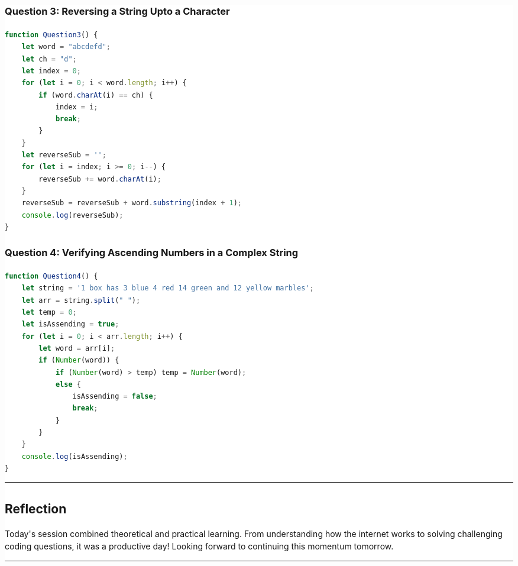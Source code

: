 ### **Question 3: Reversing a String Upto a Character**
```javascript
function Question3() {
    let word = "abcdefd";
    let ch = "d";
    let index = 0;
    for (let i = 0; i < word.length; i++) {
        if (word.charAt(i) == ch) {
            index = i;
            break;
        }
    }
    let reverseSub = '';
    for (let i = index; i >= 0; i--) {
        reverseSub += word.charAt(i);
    }
    reverseSub = reverseSub + word.substring(index + 1);
    console.log(reverseSub);
}
```

### **Question 4: Verifying Ascending Numbers in a Complex String**
```javascript
function Question4() {
    let string = '1 box has 3 blue 4 red 14 green and 12 yellow marbles';
    let arr = string.split(" ");
    let temp = 0;
    let isAssending = true;
    for (let i = 0; i < arr.length; i++) {
        let word = arr[i];
        if (Number(word)) {
            if (Number(word) > temp) temp = Number(word);
            else {
                isAssending = false;
                break;
            }
        }
    }
    console.log(isAssending);
}
```

---

## **Reflection**
Today's session combined theoretical and practical learning. From understanding how the internet works to solving challenging coding questions, it was a productive day! Looking forward to continuing this momentum tomorrow.

---

